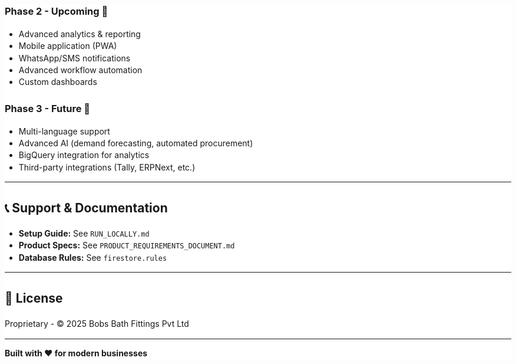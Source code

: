 ### **Phase 2 - Upcoming** 🚧
- Advanced analytics & reporting
- Mobile application (PWA)
- WhatsApp/SMS notifications
- Advanced workflow automation
- Custom dashboards

### **Phase 3 - Future** 🔮
- Multi-language support
- Advanced AI (demand forecasting, automated procurement)
- BigQuery integration for analytics
- Third-party integrations (Tally, ERPNext, etc.)

---

## 📞 **Support & Documentation**

- **Setup Guide:** See `RUN_LOCALLY.md`
- **Product Specs:** See `PRODUCT_REQUIREMENTS_DOCUMENT.md`
- **Database Rules:** See `firestore.rules`

---

## 📄 **License**

Proprietary - © 2025 Bobs Bath Fittings Pvt Ltd

---

**Built with ❤️ for modern businesses**
